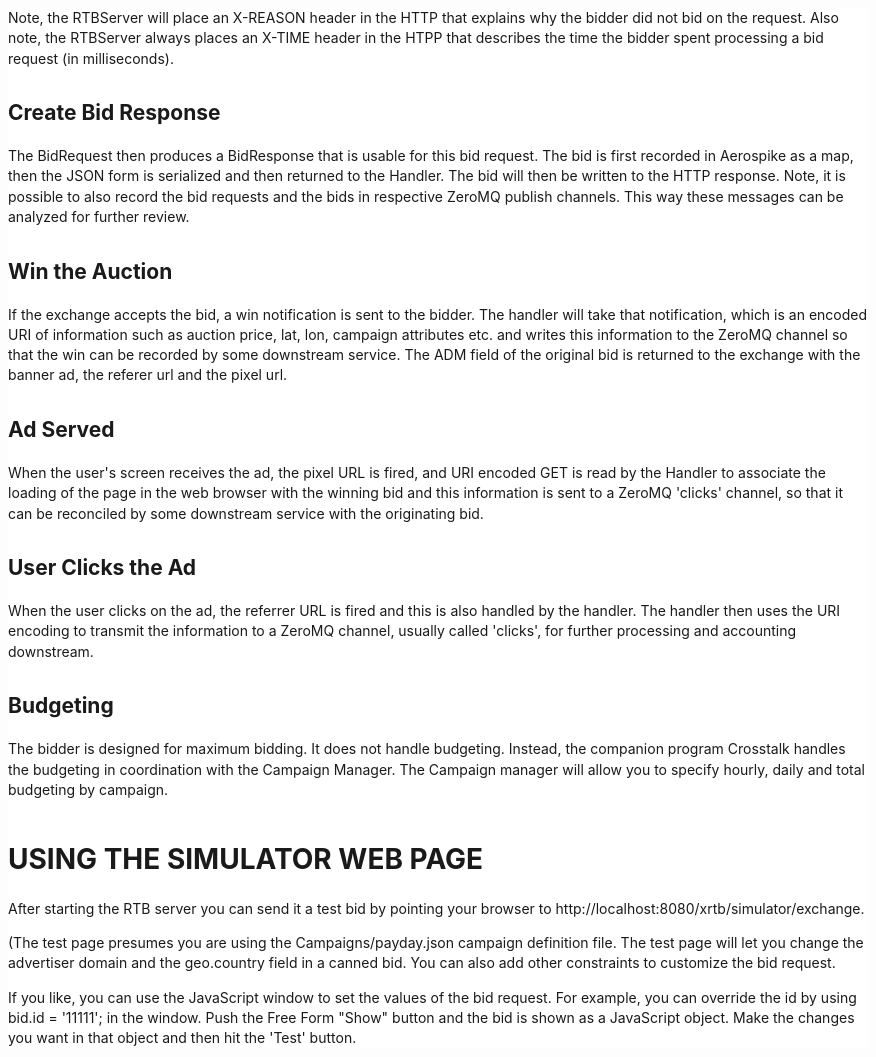 Note, the RTBServer will place an X-REASON header in the HTTP that explains why the bidder did not bid on the
request. Also note, the RTBServer always places an X-TIME header in the HTPP that describes the time the bidder spent processing a bid request (in milliseconds).

Create Bid Response
-------------------
The BidRequest then produces a BidResponse that is usable for this bid request. The bid is first recorded in Aerospike as a
map, then the JSON form is serialized and then returned to the Handler. The bid will then be written to the HTTP response. Note, it is possible to also record the bid requests and the bids in respective ZeroMQ publish channels. This way these messages can be analyzed for further review.

Win the Auction
---------------
If the exchange accepts the bid, a win notification is sent to the bidder. The handler will take that notification, which is an encoded URI of information such as auction price, lat, lon, campaign attributes etc. and writes this information to the ZeroMQ channel so that the win can be recorded by some downstream service. The ADM field of the original bid is returned to the exchange with the banner ad, the referer url
and the pixel url.

Ad Served
----------------
When the user's screen receives the ad, the pixel URL is fired, and URI encoded GET is read by the Handler to
associate the loading of the page in the web browser with the winning bid and this information is sent to a ZeroMQ 'clicks' channel, so that it can be reconciled by some downstream service with the originating bid.

User Clicks the Ad
------------------
When the user clicks on the ad, the referrer URL is fired and this is also handled by the handler. The handler then uses the URI encoding to transmit the information to a ZeroMQ channel, usually called 'clicks', for further processing and accounting downstream.

Budgeting
------------------
The bidder is designed for maximum bidding. It does not handle budgeting. Instead, the companion program Crosstalk handles
the budgeting in coordination with the Campaign Manager. The Campaign manager will allow you to specify hourly, daily and total
budgeting by campaign.

USING THE SIMULATOR WEB PAGE
============================
After starting the RTB server you can send it a test bid by pointing your browser to  http://localhost:8080/xrtb/simulator/exchange.

(The test page presumes you are using the Campaigns/payday.json campaign definition file. The test page will let you change the advertiser domain and the geo.country field in a canned bid. You can also add other constraints to customize the bid request.

If you like, you can use the JavaScript window to set the values of the bid request. For example, you can override the id  by using bid.id = '11111'; in the window. Push the Free Form "Show" button and the bid is shown as a JavaScript object. Make the changes you want in that object and then hit the 'Test'  button.
